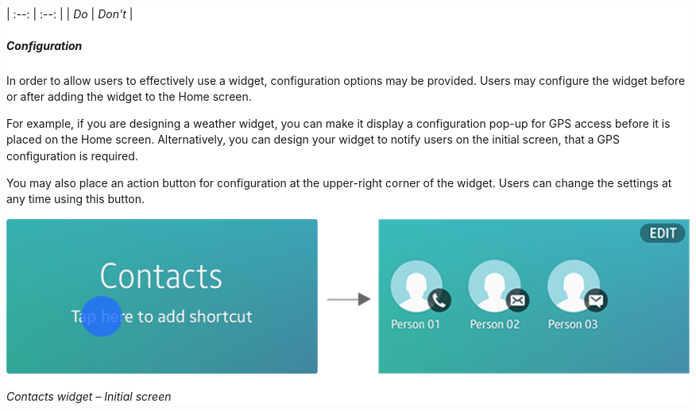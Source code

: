| :--: | :--: |
| *Do* | *Don't* |

##### Configuration

In order to allow users to effectively use a widget, configuration options may be provided. Users may configure the widget before or after adding the widget to the Home screen.

For example, if you are designing a weather widget, you can make it display a configuration pop-up for GPS access before it is placed on the Home screen. Alternatively, you can design your widget to notify users on the initial screen, that a GPS configuration is required.

You may also place an action button for configuration at the upper-right corner of the widget. Users can change the settings at any time using this button.

<img src="media/4.4.1_j_.png" alt="Contacts widget – Initial screen" width="100%" />  

*Contacts widget – Initial screen*
